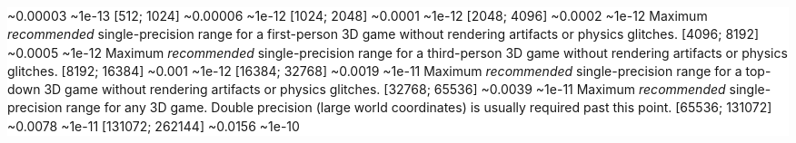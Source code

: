 <td>~0.00003</td>
<td>~1e-13</td>
<td></td>
</tr>
<tr>
<td>[512; 1024]</td>
<td>~0.00006</td>
<td>~1e-12</td>
<td></td>
</tr>
<tr>
<td>[1024; 2048]</td>
<td>~0.0001</td>
<td>~1e-12</td>
<td></td>
</tr>
<tr>
<td>[2048; 4096]</td>
<td>~0.0002</td>
<td>~1e-12</td>
<td>Maximum <em>recommended</em> single-precision range for a
first-person 3D game without rendering artifacts or physics
glitches.</td>
</tr>
<tr>
<td>[4096; 8192]</td>
<td>~0.0005</td>
<td>~1e-12</td>
<td>Maximum <em>recommended</em> single-precision range for a
third-person 3D game without rendering artifacts or physics
glitches.</td>
</tr>
<tr>
<td>[8192; 16384]</td>
<td>~0.001</td>
<td>~1e-12</td>
<td></td>
</tr>
<tr>
<td>[16384; 32768]</td>
<td>~0.0019</td>
<td>~1e-11</td>
<td>Maximum <em>recommended</em> single-precision range for a top-down
3D game without rendering artifacts or physics glitches.</td>
</tr>
<tr>
<td>[32768; 65536]</td>
<td>~0.0039</td>
<td>~1e-11</td>
<td>Maximum <em>recommended</em> single-precision range for any 3D game.
Double precision (large world coordinates) is usually required past this
point.</td>
</tr>
<tr>
<td>[65536; 131072]</td>
<td>~0.0078</td>
<td>~1e-11</td>
<td></td>
</tr>
<tr>
<td>[131072; 262144]</td>
<td>~0.0156</td>
<td>~1e-10</td>
<td></td>